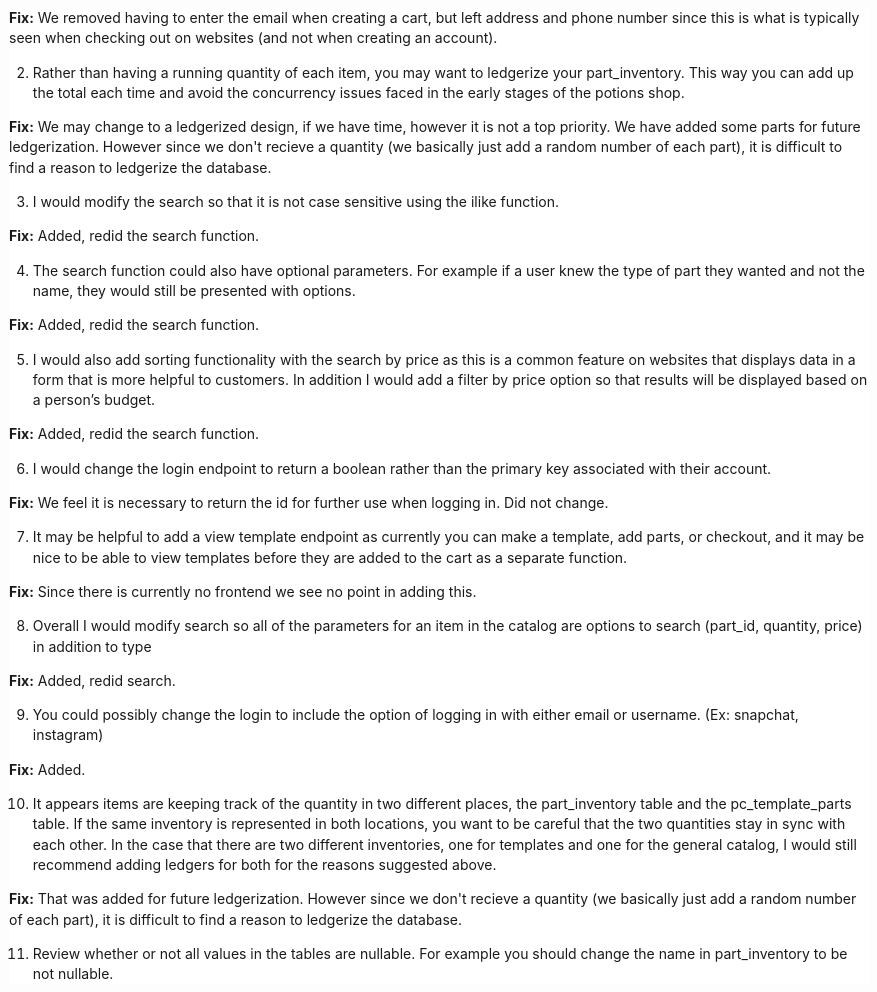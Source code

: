 **Fix:** We removed having to enter the email when creating a cart, but left address and phone number since this is what is typically seen when checking out on websites (and not when creating an account).

2. Rather than having a running quantity of each item, you may want to ledgerize your part_inventory. This way you can add up the total each time and avoid the concurrency issues faced in the early stages of the potions shop.

**Fix:** We may change to a ledgerized design, if we have time, however it is not a top priority. We have added some parts for future ledgerization. However since we don't recieve a quantity (we basically just add a random number of each part), it is difficult to find a reason to ledgerize the database.

3. I would modify the search so that it is not case sensitive using the ilike function.

**Fix:** Added, redid the search function.

4. The search function could also have optional parameters. For example if a user knew the type of part they wanted and not the name, they would still be presented with options.

**Fix:** Added, redid the search function.

5. I would also add sorting functionality with the search by price as this is a common feature on websites that displays data in a form that is more helpful to customers. In addition I would add a filter by price option so that results will be displayed based on a person’s budget.

**Fix:** Added, redid the search function.

6. I would change the login endpoint to return a boolean rather than the primary key associated with their account.

**Fix:** We feel it is necessary to return the id for further use when logging in. Did not change.

7. It may be helpful to add a view template endpoint as currently you can make a template, add parts, or checkout, and it may be nice to be able to view templates before they are added to the cart as a separate function.

**Fix:** Since there is currently no frontend we see no point in adding this.

8. Overall I would modify search so all of the parameters for an item in the catalog are options to search (part_id, quantity, price) in addition to type

**Fix:** Added, redid search.

9. You could possibly change the login to include the option of logging in with either email or username. (Ex: snapchat, instagram)

**Fix:** Added.

10. It appears items are keeping track of the quantity in two different places, the part_inventory table and the pc_template_parts table. If the same inventory is represented in both locations, you want to be careful that the two quantities stay in sync with each other. In the case that there are two different inventories, one for templates and one for the general catalog, I would still recommend adding ledgers for both for the reasons suggested above.

**Fix:** That was added for future ledgerization. However since we don't recieve a quantity (we basically just add a random number of each part), it is difficult to find a reason to ledgerize the database.

11. Review whether or not all values in the tables are nullable. For example you should change the name in part_inventory to be not nullable.
